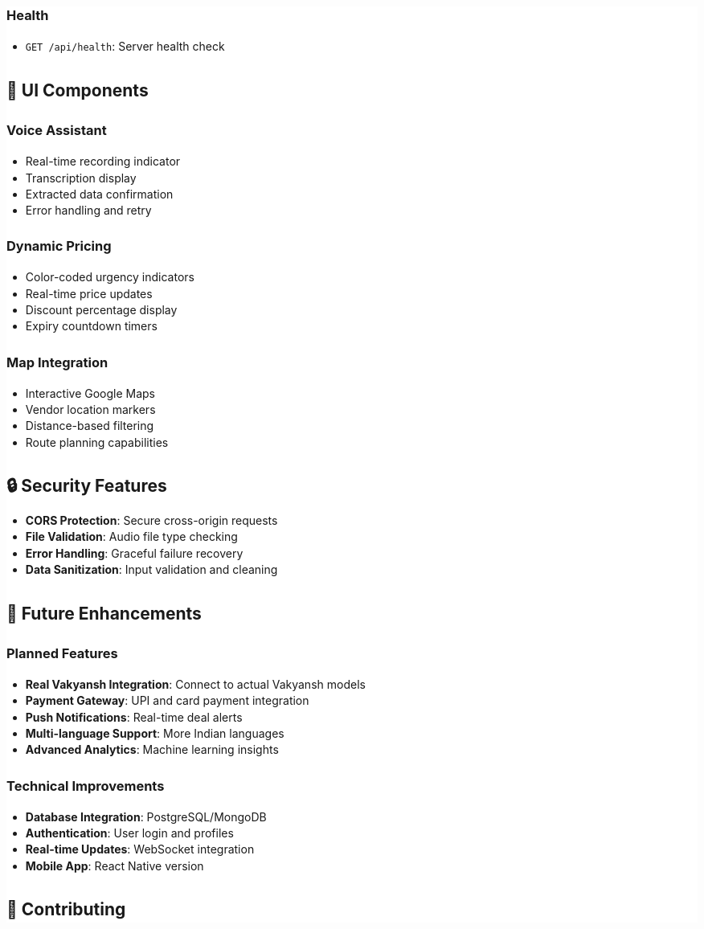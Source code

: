 ### Health
- `GET /api/health`: Server health check

## 🎨 UI Components

### Voice Assistant
- Real-time recording indicator
- Transcription display
- Extracted data confirmation
- Error handling and retry

### Dynamic Pricing
- Color-coded urgency indicators
- Real-time price updates
- Discount percentage display
- Expiry countdown timers

### Map Integration
- Interactive Google Maps
- Vendor location markers
- Distance-based filtering
- Route planning capabilities

## 🔒 Security Features

- **CORS Protection**: Secure cross-origin requests
- **File Validation**: Audio file type checking
- **Error Handling**: Graceful failure recovery
- **Data Sanitization**: Input validation and cleaning

## 🚀 Future Enhancements

### Planned Features
- **Real Vakyansh Integration**: Connect to actual Vakyansh models
- **Payment Gateway**: UPI and card payment integration
- **Push Notifications**: Real-time deal alerts
- **Multi-language Support**: More Indian languages
- **Advanced Analytics**: Machine learning insights

### Technical Improvements
- **Database Integration**: PostgreSQL/MongoDB
- **Authentication**: User login and profiles
- **Real-time Updates**: WebSocket integration
- **Mobile App**: React Native version

## 🤝 Contributing
